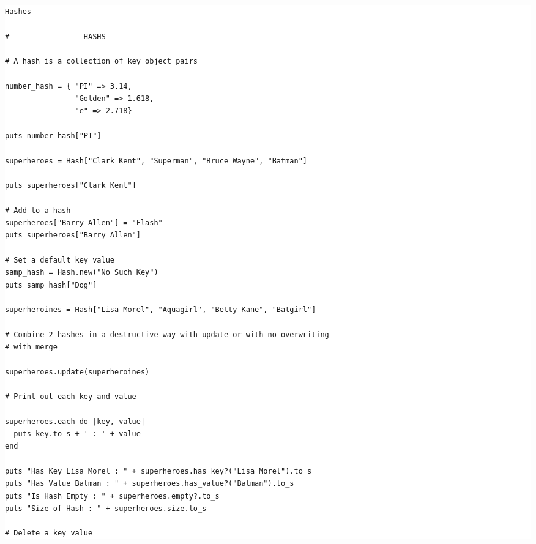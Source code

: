     Hashes
    
    # --------------- HASHS ---------------
    
    # A hash is a collection of key object pairs
    
    number_hash = { "PI" => 3.14,
                    "Golden" => 1.618,
                    "e" => 2.718}
    
    puts number_hash["PI"]
    
    superheroes = Hash["Clark Kent", "Superman", "Bruce Wayne", "Batman"]
    
    puts superheroes["Clark Kent"]
    
    # Add to a hash
    superheroes["Barry Allen"] = "Flash"
    puts superheroes["Barry Allen"]
    
    # Set a default key value
    samp_hash = Hash.new("No Such Key")
    puts samp_hash["Dog"]
    
    superheroines = Hash["Lisa Morel", "Aquagirl", "Betty Kane", "Batgirl"]
    
    # Combine 2 hashes in a destructive way with update or with no overwriting
    # with merge
    
    superheroes.update(superheroines)
    
    # Print out each key and value
    
    superheroes.each do |key, value|
      puts key.to_s + ' : ' + value
    end
    
    puts "Has Key Lisa Morel : " + superheroes.has_key?("Lisa Morel").to_s
    puts "Has Value Batman : " + superheroes.has_value?("Batman").to_s
    puts "Is Hash Empty : " + superheroes.empty?.to_s
    puts "Size of Hash : " + superheroes.size.to_s
    
    # Delete a key value
    